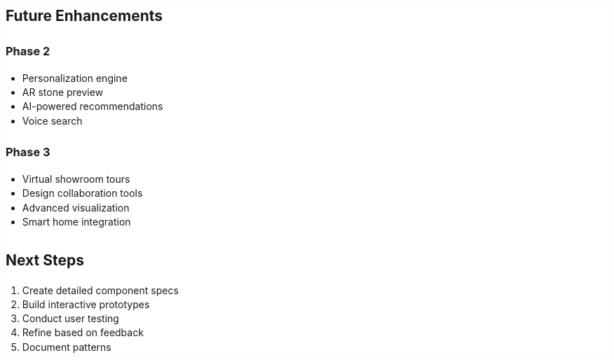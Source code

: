## Future Enhancements

### Phase 2
- Personalization engine
- AR stone preview
- AI-powered recommendations
- Voice search

### Phase 3
- Virtual showroom tours
- Design collaboration tools
- Advanced visualization
- Smart home integration

## Next Steps

1. Create detailed component specs
2. Build interactive prototypes
3. Conduct user testing
4. Refine based on feedback
5. Document patterns
